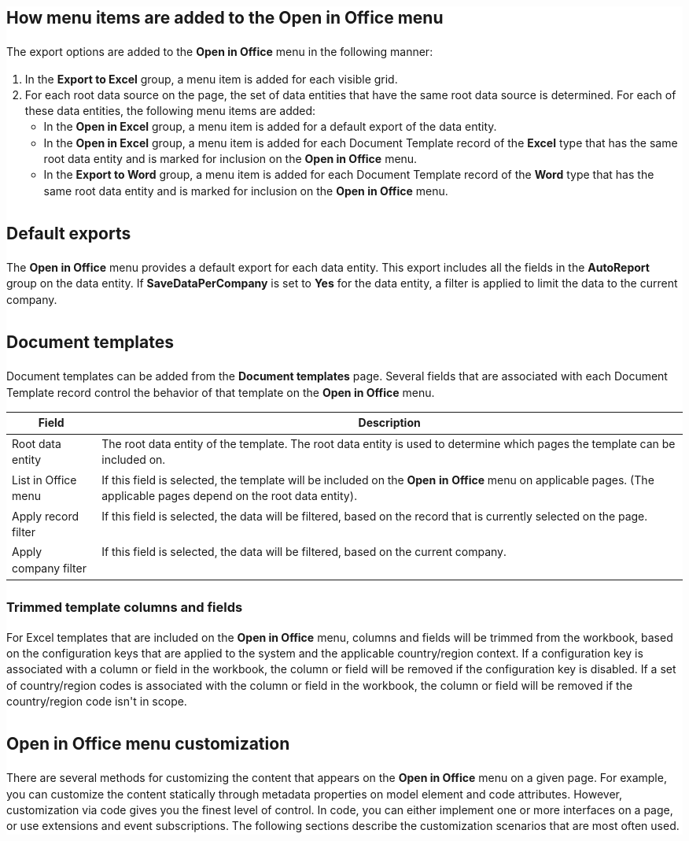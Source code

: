 ## How menu items are added to the Open in Office menu
The export options are added to the **Open in Office** menu in the following manner:

1.  In the **Export to Excel** group, a menu item is added for each visible grid.
2.  For each root data source on the page, the set of data entities that have the same root data source is determined. For each of these data entities, the following menu items are added:
    -   In the **Open in Excel** group, a menu item is added for a default export of the data entity.
    -   In the **Open in Excel** group, a menu item is added for each Document Template record of the **Excel** type that has the same root data entity and is marked for inclusion on the **Open in Office** menu.
    -   In the **Export to Word** group, a menu item is added for each Document Template record of the **Word** type that has the same root data entity and is marked for inclusion on the **Open in Office** menu.

## Default exports
The **Open in Office** menu provides a default export for each data entity. This export includes all the fields in the **AutoReport** group on the data entity. If **SaveDataPerCompany** is set to **Yes** for the data entity, a filter is applied to limit the data to the current company.

## Document templates
Document templates can be added from the **Document templates** page. Several fields that are associated with each Document Template record control the behavior of that template on the **Open in Office** menu.

| Field                | Description                                                                                                                                                         |
|----------------------|---------------------------------------------------------------------------------------------------------------------------------------------------------------------|
| Root data entity     | The root data entity of the template. The root data entity is used to determine which pages the template can be included on.                                        |
| List in Office menu  | If this field is selected, the template will be included on the **Open in Office** menu on applicable pages. (The applicable pages depend on the root data entity). |
| Apply record filter  | If this field is selected, the data will be filtered, based on the record that is currently selected on the page.                                                   |
| Apply company filter | If this field is selected, the data will be filtered, based on the current company.                                                                                 |

### Trimmed template columns and fields

For Excel templates that are included on the **Open in Office** menu, columns and fields will be trimmed from the workbook, based on the configuration keys that are applied to the system and the applicable country/region context. If a configuration key is associated with a column or field in the workbook, the column or field will be removed if the configuration key is disabled. If a set of country/region codes is associated with the column or field in the workbook, the column or field will be removed if the country/region code isn't in scope.

## Open in Office menu customization
There are several methods for customizing the content that appears on the **Open in Office** menu on a given page. For example, you can customize the content statically through metadata properties on model element and code attributes. However, customization via code gives you the finest level of control. In code, you can either implement one or more interfaces on a page, or use extensions and event subscriptions. The following sections describe the customization scenarios that are most often used.
